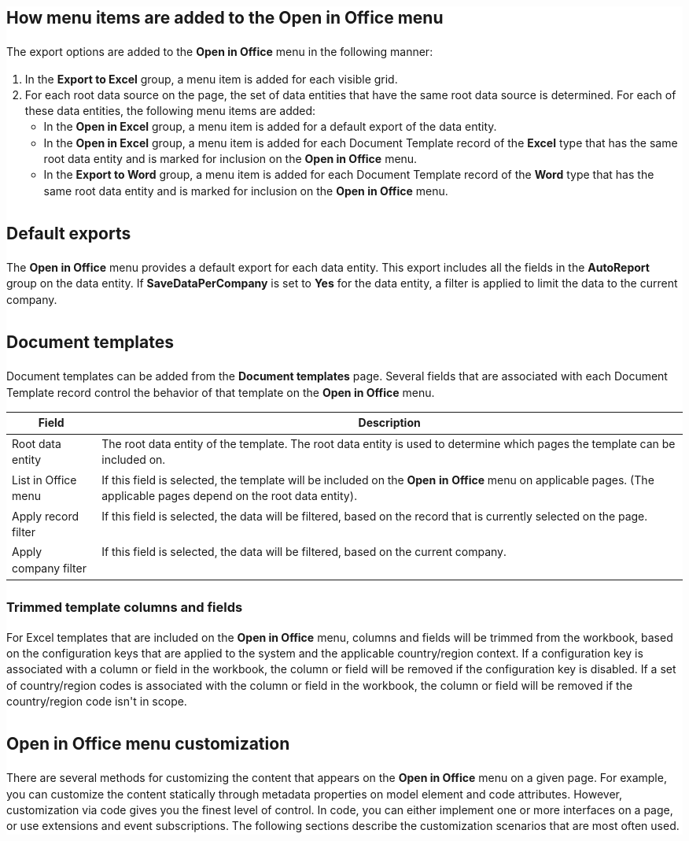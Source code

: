 ## How menu items are added to the Open in Office menu
The export options are added to the **Open in Office** menu in the following manner:

1.  In the **Export to Excel** group, a menu item is added for each visible grid.
2.  For each root data source on the page, the set of data entities that have the same root data source is determined. For each of these data entities, the following menu items are added:
    -   In the **Open in Excel** group, a menu item is added for a default export of the data entity.
    -   In the **Open in Excel** group, a menu item is added for each Document Template record of the **Excel** type that has the same root data entity and is marked for inclusion on the **Open in Office** menu.
    -   In the **Export to Word** group, a menu item is added for each Document Template record of the **Word** type that has the same root data entity and is marked for inclusion on the **Open in Office** menu.

## Default exports
The **Open in Office** menu provides a default export for each data entity. This export includes all the fields in the **AutoReport** group on the data entity. If **SaveDataPerCompany** is set to **Yes** for the data entity, a filter is applied to limit the data to the current company.

## Document templates
Document templates can be added from the **Document templates** page. Several fields that are associated with each Document Template record control the behavior of that template on the **Open in Office** menu.

| Field                | Description                                                                                                                                                         |
|----------------------|---------------------------------------------------------------------------------------------------------------------------------------------------------------------|
| Root data entity     | The root data entity of the template. The root data entity is used to determine which pages the template can be included on.                                        |
| List in Office menu  | If this field is selected, the template will be included on the **Open in Office** menu on applicable pages. (The applicable pages depend on the root data entity). |
| Apply record filter  | If this field is selected, the data will be filtered, based on the record that is currently selected on the page.                                                   |
| Apply company filter | If this field is selected, the data will be filtered, based on the current company.                                                                                 |

### Trimmed template columns and fields

For Excel templates that are included on the **Open in Office** menu, columns and fields will be trimmed from the workbook, based on the configuration keys that are applied to the system and the applicable country/region context. If a configuration key is associated with a column or field in the workbook, the column or field will be removed if the configuration key is disabled. If a set of country/region codes is associated with the column or field in the workbook, the column or field will be removed if the country/region code isn't in scope.

## Open in Office menu customization
There are several methods for customizing the content that appears on the **Open in Office** menu on a given page. For example, you can customize the content statically through metadata properties on model element and code attributes. However, customization via code gives you the finest level of control. In code, you can either implement one or more interfaces on a page, or use extensions and event subscriptions. The following sections describe the customization scenarios that are most often used.
